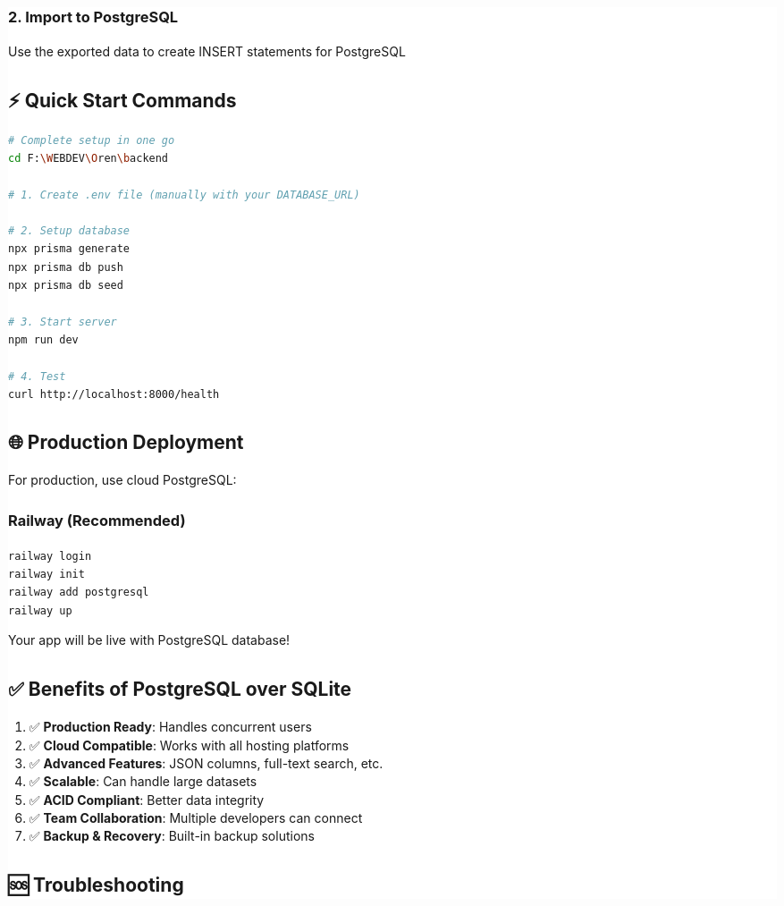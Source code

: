 ```bash
```

### 2. Import to PostgreSQL
Use the exported data to create INSERT statements for PostgreSQL

## ⚡ **Quick Start Commands**

```bash
# Complete setup in one go
cd F:\WEBDEV\Oren\backend

# 1. Create .env file (manually with your DATABASE_URL)

# 2. Setup database
npx prisma generate
npx prisma db push
npx prisma db seed

# 3. Start server
npm run dev

# 4. Test
curl http://localhost:8000/health
```

## 🌐 **Production Deployment**

For production, use cloud PostgreSQL:

### Railway (Recommended)
```bash
railway login
railway init
railway add postgresql
railway up
```

Your app will be live with PostgreSQL database!

## ✅ **Benefits of PostgreSQL over SQLite**

1. ✅ **Production Ready**: Handles concurrent users
2. ✅ **Cloud Compatible**: Works with all hosting platforms
3. ✅ **Advanced Features**: JSON columns, full-text search, etc.
4. ✅ **Scalable**: Can handle large datasets
5. ✅ **ACID Compliant**: Better data integrity
6. ✅ **Team Collaboration**: Multiple developers can connect
7. ✅ **Backup & Recovery**: Built-in backup solutions

## 🆘 **Troubleshooting**
